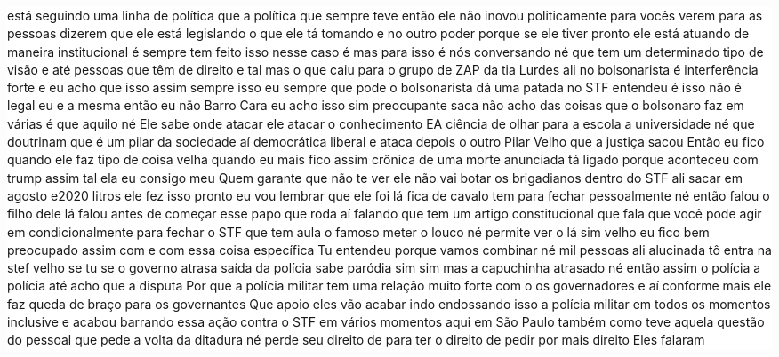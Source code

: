 está seguindo uma linha de política que
a política que sempre teve então ele não
inovou politicamente para vocês verem
para as pessoas dizerem que ele está
legislando o que ele tá tomando e no
outro poder porque se ele tiver pronto
ele está atuando de maneira
institucional é sempre tem feito isso
nesse caso é mas para isso é nós
conversando né que tem um determinado
tipo de visão e até pessoas que têm de
direito e tal mas o que caiu para o
grupo de ZAP da tia Lurdes ali no
bolsonarista é interferência forte e eu
acho que isso assim sempre isso eu
sempre que pode o bolsonarista dá uma
patada no STF entendeu é isso não é
legal eu e a mesma então eu não Barro
Cara eu acho isso sim preocupante saca
não acho das coisas que o bolsonaro faz
em várias é que aquilo né Ele sabe onde
atacar ele atacar o conhecimento EA
ciência de olhar para a escola a
universidade né que doutrinam que é um
pilar da sociedade aí democrática
liberal e ataca depois o outro Pilar
Velho que a justiça sacou Então eu fico
quando ele faz tipo de coisa velha
quando eu mais fico assim crônica de uma
morte anunciada tá ligado porque
aconteceu com trump assim tal ela eu
consigo meu Quem garante que não te ver
ele não vai botar os brigadianos dentro
do STF ali sacar em agosto e2020 litros
ele fez isso pronto eu vou lembrar que
ele foi lá fica de cavalo tem para
fechar pessoalmente né então falou o
filho dele lá falou antes de começar
esse papo que roda aí falando que tem um
artigo constitucional que fala que você
pode agir em condicionalmente para
fechar o STF que tem aula
o famoso meter o louco né permite ver o
lá sim velho eu fico bem preocupado
assim com
e com essa coisa específica Tu entendeu
porque vamos combinar né mil pessoas ali
alucinada tô entra na stef velho se tu
se o governo atrasa saída da polícia
sabe paródia sim sim mas a capuchinha
atrasado né então assim o polícia a
polícia até acho que a disputa Por que a
polícia militar tem uma relação muito
forte com o os governadores e aí
conforme mais ele faz queda de braço
para os governantes Que apoio eles vão
acabar indo endossando isso a polícia
militar em todos os momentos inclusive e
acabou barrando essa ação contra o STF
em vários momentos aqui em São Paulo
também como teve aquela questão do
pessoal que pede a volta da ditadura né
perde seu direito de para ter o direito
de pedir por mais direito Eles falaram
